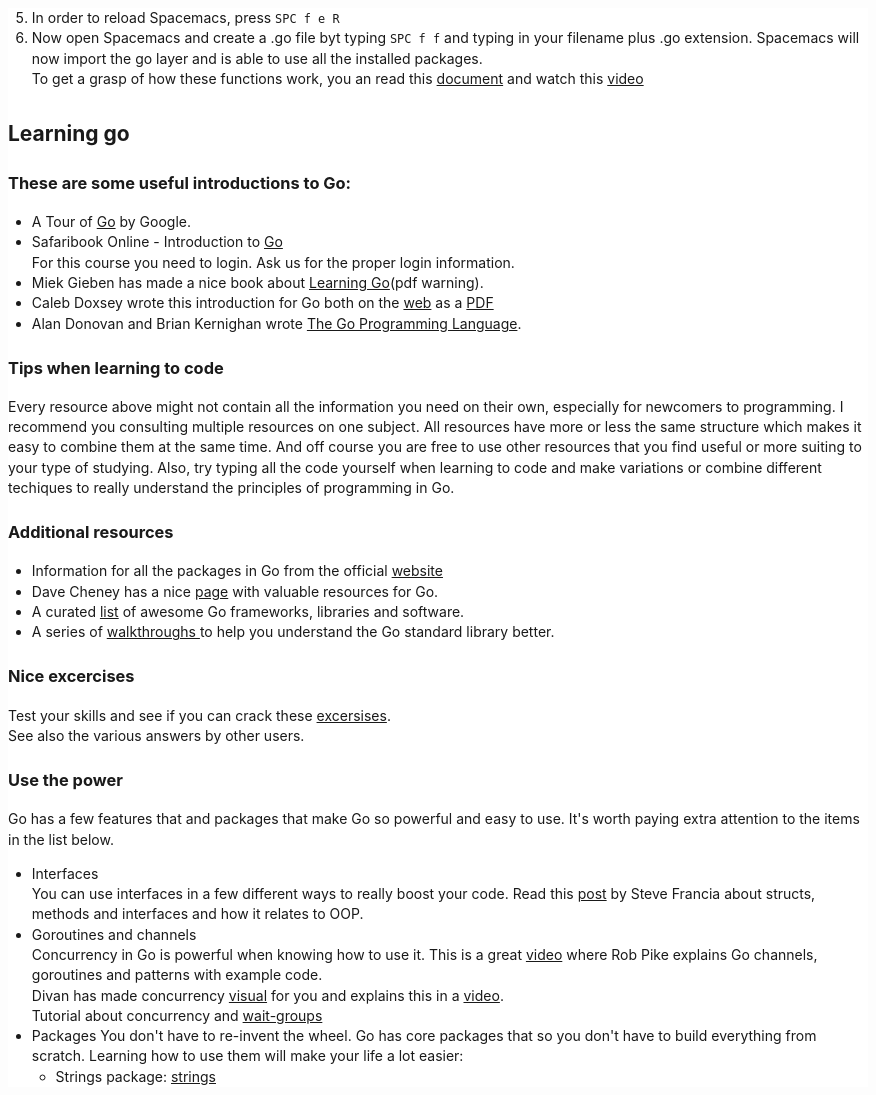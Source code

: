 5. In order to reload Spacemacs, press `SPC f e R`  
6. Now open Spacemacs and create a .go file byt typing `SPC f f` and typing in your filename plus .go extension.
Spacemacs will now import the go layer and is able to use all the installed packages.   
To get a grasp of how these functions work, you an read this [document](https://docs.google.com/document/d/1_Y9xCEMj5S-7rv2ooHpZNH15JgRT5iM742gJkw5LtmQ/edit) and watch this [video](https://www.youtube.com/watch?v=ak97oH0D6fI)

## Learning go
### These are some useful introductions to Go:
* A Tour of [Go](https://tour.golang.org/) by Google.  
* Safaribook Online - Introduction to [Go](https://www.safaribooksonline.com/library/view/introducing-go/9781491941997/preface01.html#idp72384)  
  For this course you need to login. Ask us for the proper login information.  
* Miek Gieben has made a nice book  about [Learning Go](https://miek.nl/downloads/2015/go.pdf)(pdf warning).  
* Caleb Doxsey wrote this introduction for Go both on the [web](https://www.golang-book.com/books/intro) as a [PDF](https://www.golang-book.com/public/pdf/gobook.0.pdf)
* Alan Donovan and Brian Kernighan wrote [The Go Programming Language](http://www.gopl.io/). 

### Tips when learning to code
Every resource above might not contain all the information you need on their own, especially for newcomers to programming.
I recommend you consulting multiple resources on one subject. All resources have more or less the same structure which makes it easy to combine them at the same time. And off course you are free to use other resources that you find useful or more suiting to your type of studying.
Also, try typing all the code yourself when learning to code and make variations or combine different techiques to really understand the principles of programming in Go.

### Additional resources
* Information for all the packages in Go from the official [website](https://golang.org/pkg/)
* Dave Cheney has a nice [page](https://dave.cheney.net/resources-for-new-go-programmers) with valuable resources for Go.
* A curated [list](https://awesome-go.com/) of awesome Go frameworks, libraries and software.
* A series of [walkthroughs ](https://medium.com/go-walkthrough)to help you understand the Go standard library better.

### Nice excercises  
Test your skills and see if you can crack these [excersises](https://exercism.io/tracks/go/exercises).  
See also the various answers by other users.   

### Use the power
Go has a few features that and packages that make Go so powerful and easy to use. It's worth paying extra attention to the items in the list below.   
* Interfaces  
You can use interfaces in a few different ways to really boost your code. Read this [post](http://spf13.com/post/is-go-object-oriented/) by Steve Francia about structs, methods and interfaces and how it relates to OOP.
* Goroutines and channels  
Concurrency in Go is powerful when knowing how to use it.
This is a great [video](https://youtu.be/f6kdp27TYZs) where Rob Pike explains Go channels, goroutines and patterns with example code.  
Divan has made concurrency [visual](http://divan.github.io/posts/go_concurrency_visualize/) for you and explains this in a [video](https://www.youtube.com/watch?v=KyuFeiG3Y60).  
Tutorial about concurrency and [wait-groups](https://medium.com/@matryer/very-basic-concurrency-for-beginners-in-go-663e63c6ba07)
* Packages
You don't have to re-invent the wheel. Go has core packages that so you don't have to build everything from scratch. Learning how to use them will make your life a lot easier:  
  * Strings package: [strings](https://golang.org/pkg/strings/) 